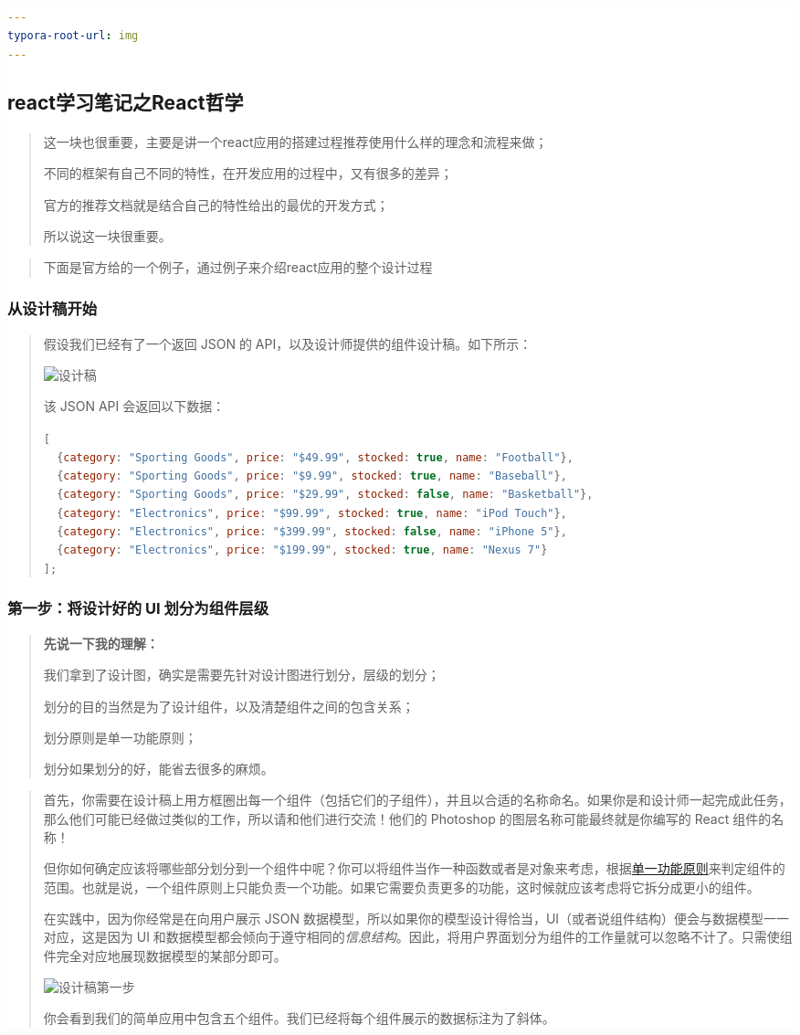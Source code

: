 ```yaml
---
typora-root-url: img
---
```


## react学习笔记之React哲学

> 这一块也很重要，主要是讲一个react应用的搭建过程推荐使用什么样的理念和流程来做；
>
> 不同的框架有自己不同的特性，在开发应用的过程中，又有很多的差异；
>
> 官方的推荐文档就是结合自己的特性给出的最优的开发方式；
>
> 所以说这一块很重要。

> 下面是官方给的一个例子，通过例子来介绍react应用的整个设计过程

### 从设计稿开始

> 假设我们已经有了一个返回 JSON 的 API，以及设计师提供的组件设计稿。如下所示：
>
> ![设计稿](/设计稿.png)
>
> 该 JSON API 会返回以下数据：
>
> ```js
> [
>   {category: "Sporting Goods", price: "$49.99", stocked: true, name: "Football"},
>   {category: "Sporting Goods", price: "$9.99", stocked: true, name: "Baseball"},
>   {category: "Sporting Goods", price: "$29.99", stocked: false, name: "Basketball"},
>   {category: "Electronics", price: "$99.99", stocked: true, name: "iPod Touch"},
>   {category: "Electronics", price: "$399.99", stocked: false, name: "iPhone 5"},
>   {category: "Electronics", price: "$199.99", stocked: true, name: "Nexus 7"}
> ];
> ```
>
> 

### 第一步：将设计好的 UI 划分为组件层级

> **先说一下我的理解：**
>
> 我们拿到了设计图，确实是需要先针对设计图进行划分，层级的划分；
>
> 划分的目的当然是为了设计组件，以及清楚组件之间的包含关系；
>
> 划分原则是单一功能原则；
>
> 划分如果划分的好，能省去很多的麻烦。

> 首先，你需要在设计稿上用方框圈出每一个组件（包括它们的子组件），并且以合适的名称命名。如果你是和设计师一起完成此任务，那么他们可能已经做过类似的工作，所以请和他们进行交流！他们的 Photoshop 的图层名称可能最终就是你编写的 React 组件的名称！
>
> 但你如何确定应该将哪些部分划分到一个组件中呢？你可以将组件当作一种函数或者是对象来考虑，根据[单一功能原则](https://en.wikipedia.org/wiki/Single_responsibility_principle)来判定组件的范围。也就是说，一个组件原则上只能负责一个功能。如果它需要负责更多的功能，这时候就应该考虑将它拆分成更小的组件。
>
> 在实践中，因为你经常是在向用户展示 JSON 数据模型，所以如果你的模型设计得恰当，UI（或者说组件结构）便会与数据模型一一对应，这是因为 UI 和数据模型都会倾向于遵守相同的*信息结构*。因此，将用户界面划分为组件的工作量就可以忽略不计了。只需使组件完全对应地展现数据模型的某部分即可。
>
> ![设计稿第一步](/设计稿第一步.png)
>
> 你会看到我们的简单应用中包含五个组件。我们已经将每个组件展示的数据标注为了斜体。
>